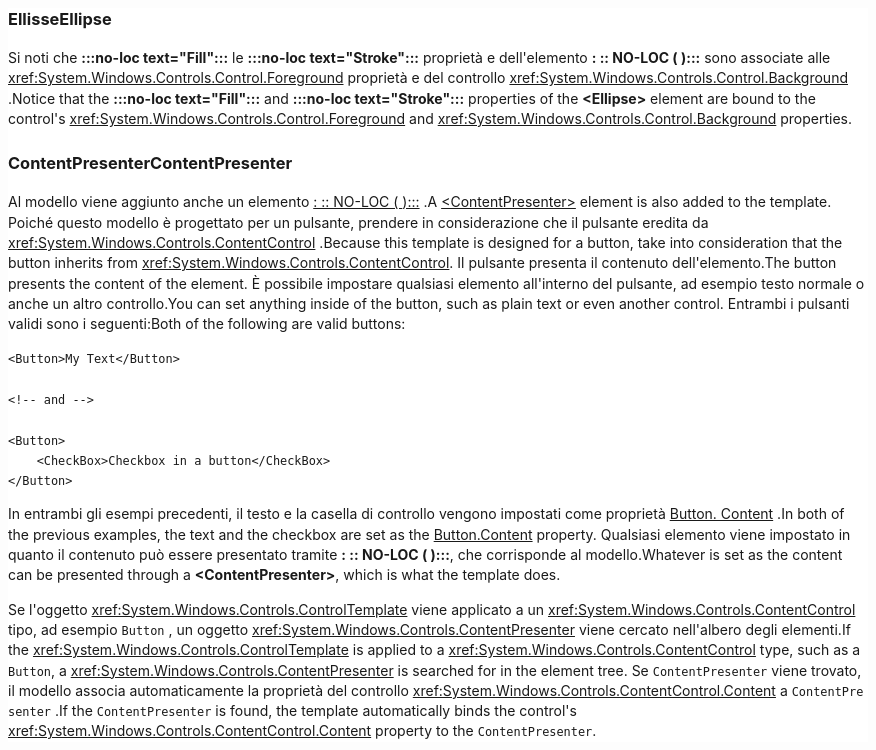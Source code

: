 ### <a name="ellipse"></a><span data-ttu-id="93e0c-143">Ellisse</span><span class="sxs-lookup"><span data-stu-id="93e0c-143">Ellipse</span></span>

<span data-ttu-id="93e0c-144">Si noti che **:::no-loc text="Fill":::** le **:::no-loc text="Stroke":::** proprietà e dell'elemento **\: :: NO-LOC ( <Ellipse> ):::** sono associate alle <xref:System.Windows.Controls.Control.Foreground> proprietà e del controllo <xref:System.Windows.Controls.Control.Background> .</span><span class="sxs-lookup"><span data-stu-id="93e0c-144">Notice that the **:::no-loc text="Fill":::** and **:::no-loc text="Stroke":::** properties of the **\<Ellipse>** element are bound to the control's <xref:System.Windows.Controls.Control.Foreground> and <xref:System.Windows.Controls.Control.Background> properties.</span></span>

### <a name="contentpresenter"></a><span data-ttu-id="93e0c-145">ContentPresenter</span><span class="sxs-lookup"><span data-stu-id="93e0c-145">ContentPresenter</span></span>

<span data-ttu-id="93e0c-146">Al modello viene aggiunto anche un elemento [ \: :: NO-LOC ( <ContentPresenter> ):::](xref:System.Windows.Controls.ContentPresenter) .</span><span class="sxs-lookup"><span data-stu-id="93e0c-146">A [\<ContentPresenter>](xref:System.Windows.Controls.ContentPresenter) element is also added to the template.</span></span> <span data-ttu-id="93e0c-147">Poiché questo modello è progettato per un pulsante, prendere in considerazione che il pulsante eredita da <xref:System.Windows.Controls.ContentControl> .</span><span class="sxs-lookup"><span data-stu-id="93e0c-147">Because this template is designed for a button, take into consideration that the button inherits from <xref:System.Windows.Controls.ContentControl>.</span></span> <span data-ttu-id="93e0c-148">Il pulsante presenta il contenuto dell'elemento.</span><span class="sxs-lookup"><span data-stu-id="93e0c-148">The button presents the content of the element.</span></span> <span data-ttu-id="93e0c-149">È possibile impostare qualsiasi elemento all'interno del pulsante, ad esempio testo normale o anche un altro controllo.</span><span class="sxs-lookup"><span data-stu-id="93e0c-149">You can set anything inside of the button, such as plain text or even another control.</span></span> <span data-ttu-id="93e0c-150">Entrambi i pulsanti validi sono i seguenti:</span><span class="sxs-lookup"><span data-stu-id="93e0c-150">Both of the following are valid buttons:</span></span>

```xaml
<Button>My Text</Button>

<!-- and -->

<Button>
    <CheckBox>Checkbox in a button</CheckBox>
</Button>
```

<span data-ttu-id="93e0c-151">In entrambi gli esempi precedenti, il testo e la casella di controllo vengono impostati come proprietà [Button. Content](xref:System.Windows.Controls.ContentControl.Content) .</span><span class="sxs-lookup"><span data-stu-id="93e0c-151">In both of the previous examples, the text and the checkbox are set as the [Button.Content](xref:System.Windows.Controls.ContentControl.Content) property.</span></span> <span data-ttu-id="93e0c-152">Qualsiasi elemento viene impostato in quanto il contenuto può essere presentato tramite **\: :: NO-LOC ( <ContentPresenter> ):::**, che corrisponde al modello.</span><span class="sxs-lookup"><span data-stu-id="93e0c-152">Whatever is set as the content can be presented through a **\<ContentPresenter>**, which is what the template does.</span></span>

<span data-ttu-id="93e0c-153">Se l'oggetto <xref:System.Windows.Controls.ControlTemplate> viene applicato a un <xref:System.Windows.Controls.ContentControl> tipo, ad esempio `Button` , un oggetto <xref:System.Windows.Controls.ContentPresenter> viene cercato nell'albero degli elementi.</span><span class="sxs-lookup"><span data-stu-id="93e0c-153">If the <xref:System.Windows.Controls.ControlTemplate> is applied to a <xref:System.Windows.Controls.ContentControl> type, such as a `Button`, a <xref:System.Windows.Controls.ContentPresenter> is searched for in the element tree.</span></span> <span data-ttu-id="93e0c-154">Se `ContentPresenter` viene trovato, il modello associa automaticamente la proprietà del controllo <xref:System.Windows.Controls.ContentControl.Content> a `ContentPresenter` .</span><span class="sxs-lookup"><span data-stu-id="93e0c-154">If the `ContentPresenter` is found, the template automatically binds the control's <xref:System.Windows.Controls.ContentControl.Content> property to the `ContentPresenter`.</span></span>
